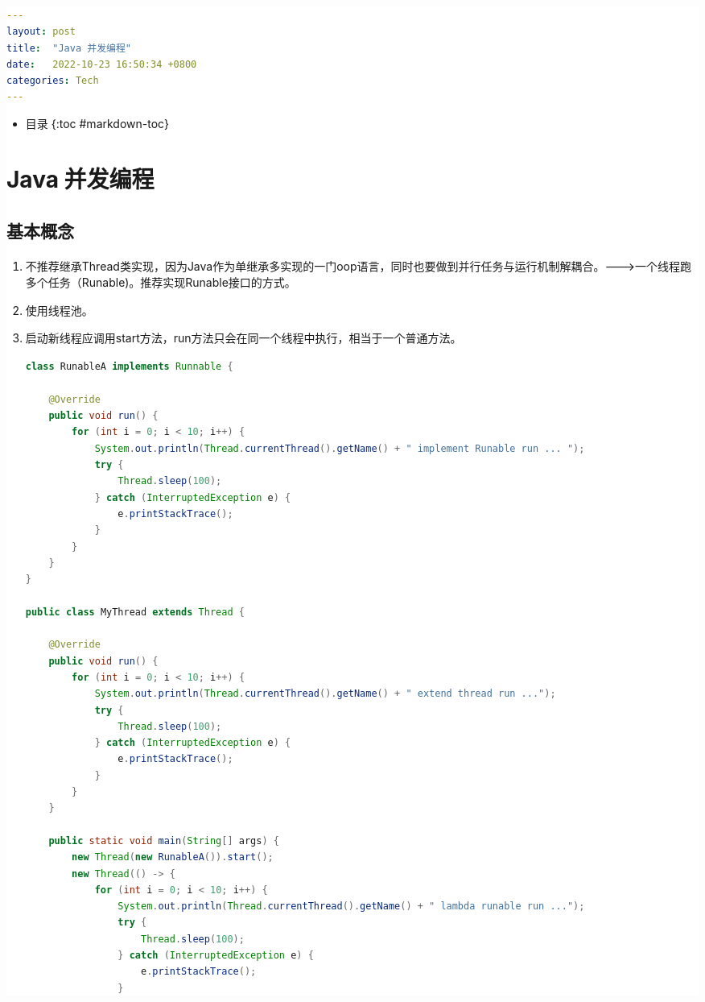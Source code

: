 ```yaml
---
layout: post
title:  "Java 并发编程"
date:   2022-10-23 16:50:34 +0800
categories: Tech
---
```

* 目录
{:toc #markdown-toc}
# Java 并发编程

## 基本概念

1. 不推荐继承Thread类实现，因为Java作为单继承多实现的一门oop语言，同时也要做到并行任务与运行机制解耦合。--->一个线程跑多个任务（Runable)。推荐实现Runable接口的方式。

2. 使用线程池。

3. 启动新线程应调用start方法，run方法只会在同一个线程中执行，相当于一个普通方法。

   ```java
   class RunableA implements Runnable {
   
       @Override
       public void run() {
           for (int i = 0; i < 10; i++) {
               System.out.println(Thread.currentThread().getName() + " implement Runable run ... ");
               try {
                   Thread.sleep(100);
               } catch (InterruptedException e) {
                   e.printStackTrace();
               }
           }
       }
   }
   
   public class MyThread extends Thread {
   
       @Override
       public void run() {
           for (int i = 0; i < 10; i++) {
               System.out.println(Thread.currentThread().getName() + " extend thread run ...");
               try {
                   Thread.sleep(100);
               } catch (InterruptedException e) {
                   e.printStackTrace();
               }
           }
       }
   
       public static void main(String[] args) {
           new Thread(new RunableA()).start();
           new Thread(() -> {
               for (int i = 0; i < 10; i++) {
                   System.out.println(Thread.currentThread().getName() + " lambda runable run ...");
                   try {
                       Thread.sleep(100);
                   } catch (InterruptedException e) {
                       e.printStackTrace();
                   }
   ```